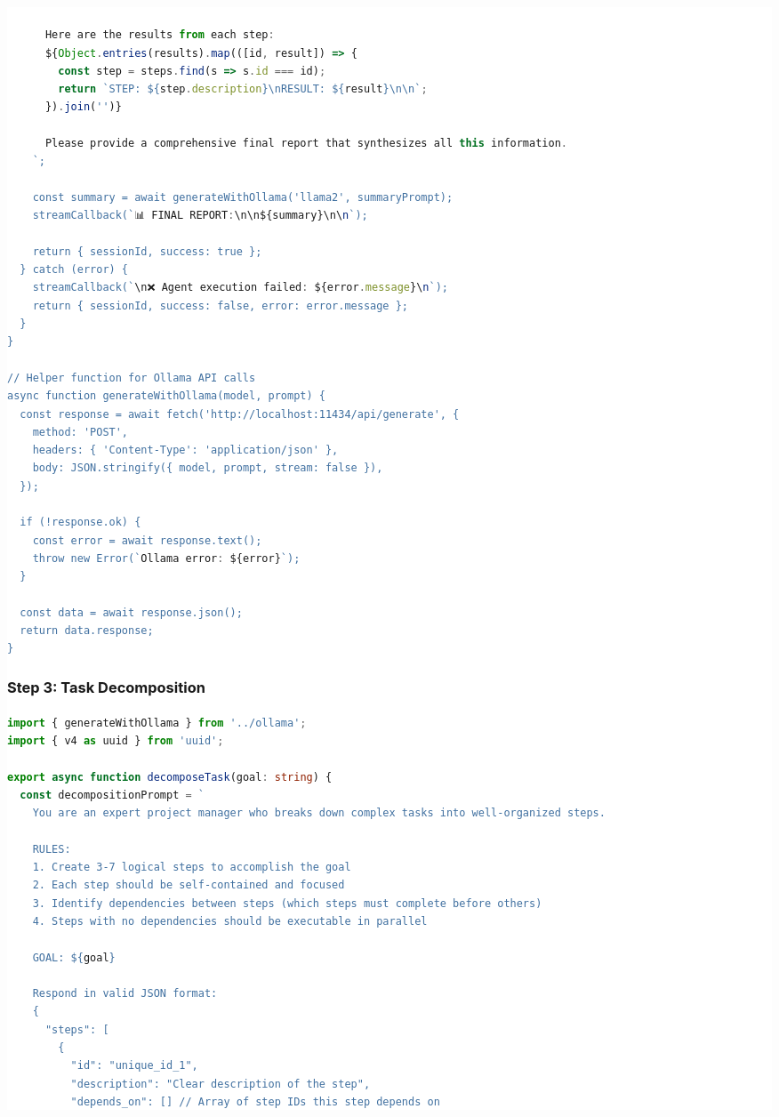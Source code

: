 ```typescript
      
      Here are the results from each step:
      ${Object.entries(results).map(([id, result]) => {
        const step = steps.find(s => s.id === id);
        return `STEP: ${step.description}\nRESULT: ${result}\n\n`;
      }).join('')}
      
      Please provide a comprehensive final report that synthesizes all this information.
    `;
    
    const summary = await generateWithOllama('llama2', summaryPrompt);
    streamCallback(`📊 FINAL REPORT:\n\n${summary}\n\n`);
    
    return { sessionId, success: true };
  } catch (error) {
    streamCallback(`\n❌ Agent execution failed: ${error.message}\n`);
    return { sessionId, success: false, error: error.message };
  }
}

// Helper function for Ollama API calls
async function generateWithOllama(model, prompt) {
  const response = await fetch('http://localhost:11434/api/generate', {
    method: 'POST',
    headers: { 'Content-Type': 'application/json' },
    body: JSON.stringify({ model, prompt, stream: false }),
  });
  
  if (!response.ok) {
    const error = await response.text();
    throw new Error(`Ollama error: ${error}`);
  }
  
  const data = await response.json();
  return data.response;
}
```

### Step 3: Task Decomposition

```typescript
import { generateWithOllama } from '../ollama';
import { v4 as uuid } from 'uuid';

export async function decomposeTask(goal: string) {
  const decompositionPrompt = `
    You are an expert project manager who breaks down complex tasks into well-organized steps.
    
    RULES:
    1. Create 3-7 logical steps to accomplish the goal
    2. Each step should be self-contained and focused
    3. Identify dependencies between steps (which steps must complete before others)
    4. Steps with no dependencies should be executable in parallel
    
    GOAL: ${goal}
    
    Respond in valid JSON format:
    {
      "steps": [
        {
          "id": "unique_id_1",
          "description": "Clear description of the step",
          "depends_on": [] // Array of step IDs this step depends on
```